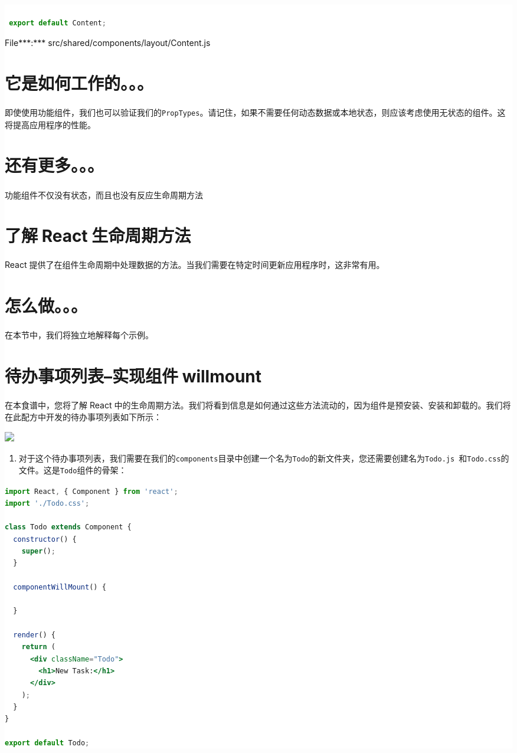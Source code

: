 ```jsx

 export default Content;
```

File***:*** src/shared/components/layout/Content.js

# 它是如何工作的。。。

即使使用功能组件，我们也可以验证我们的`PropTypes`。请记住，如果不需要任何动态数据或本地状态，则应该考虑使用无状态的组件。这将提高应用程序的性能。

# 还有更多。。。

功能组件不仅没有状态，而且也没有反应生命周期方法

# 了解 React 生命周期方法

React 提供了在组件生命周期中处理数据的方法。当我们需要在特定时间更新应用程序时，这非常有用。

# 怎么做。。。

在本节中，我们将独立地解释每个示例。

# 待办事项列表–实现组件 willmount

在本食谱中，您将了解 React 中的生命周期方法。我们将看到信息是如何通过这些方法流动的，因为组件是预安装、安装和卸载的。我们将在此配方中开发的待办事项列表如下所示：

![](assets/7b3d85d6-75af-4b01-bfb2-b80d34257fa2.png)

1.  对于这个待办事项列表，我们需要在我们的`components`目录中创建一个名为`Todo`的新文件夹，您还需要创建名为`Todo.js `和`Todo.css`的文件。这是`Todo`组件的骨架：

```jsx
import React, { Component } from 'react';
import './Todo.css';

class Todo extends Component {
  constructor() {
    super();
  }

  componentWillMount() {

  }

  render() {
    return (
      <div className="Todo">
        <h1>New Task:</h1>
      </div>
    );
  }
}

export default Todo;
```
